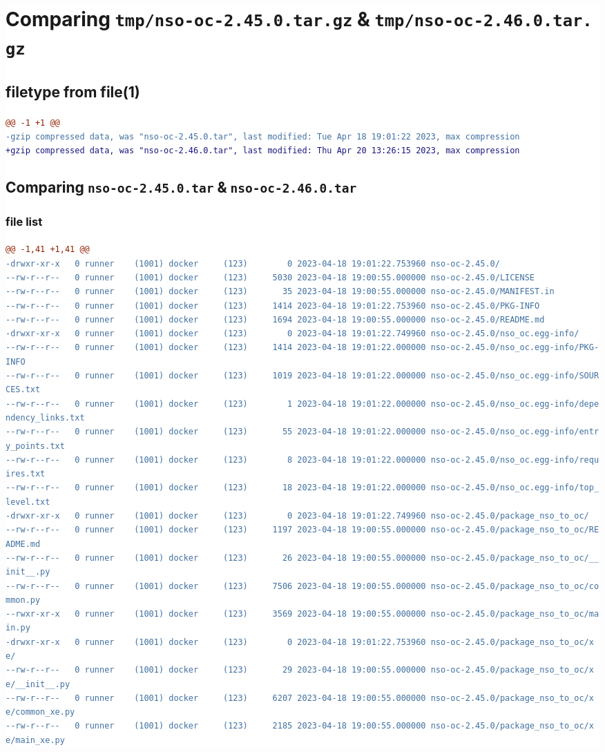 # Comparing `tmp/nso-oc-2.45.0.tar.gz` & `tmp/nso-oc-2.46.0.tar.gz`

## filetype from file(1)

```diff
@@ -1 +1 @@
-gzip compressed data, was "nso-oc-2.45.0.tar", last modified: Tue Apr 18 19:01:22 2023, max compression
+gzip compressed data, was "nso-oc-2.46.0.tar", last modified: Thu Apr 20 13:26:15 2023, max compression
```

## Comparing `nso-oc-2.45.0.tar` & `nso-oc-2.46.0.tar`

### file list

```diff
@@ -1,41 +1,41 @@
-drwxr-xr-x   0 runner    (1001) docker     (123)        0 2023-04-18 19:01:22.753960 nso-oc-2.45.0/
--rw-r--r--   0 runner    (1001) docker     (123)     5030 2023-04-18 19:00:55.000000 nso-oc-2.45.0/LICENSE
--rw-r--r--   0 runner    (1001) docker     (123)       35 2023-04-18 19:00:55.000000 nso-oc-2.45.0/MANIFEST.in
--rw-r--r--   0 runner    (1001) docker     (123)     1414 2023-04-18 19:01:22.753960 nso-oc-2.45.0/PKG-INFO
--rw-r--r--   0 runner    (1001) docker     (123)     1694 2023-04-18 19:00:55.000000 nso-oc-2.45.0/README.md
-drwxr-xr-x   0 runner    (1001) docker     (123)        0 2023-04-18 19:01:22.749960 nso-oc-2.45.0/nso_oc.egg-info/
--rw-r--r--   0 runner    (1001) docker     (123)     1414 2023-04-18 19:01:22.000000 nso-oc-2.45.0/nso_oc.egg-info/PKG-INFO
--rw-r--r--   0 runner    (1001) docker     (123)     1019 2023-04-18 19:01:22.000000 nso-oc-2.45.0/nso_oc.egg-info/SOURCES.txt
--rw-r--r--   0 runner    (1001) docker     (123)        1 2023-04-18 19:01:22.000000 nso-oc-2.45.0/nso_oc.egg-info/dependency_links.txt
--rw-r--r--   0 runner    (1001) docker     (123)       55 2023-04-18 19:01:22.000000 nso-oc-2.45.0/nso_oc.egg-info/entry_points.txt
--rw-r--r--   0 runner    (1001) docker     (123)        8 2023-04-18 19:01:22.000000 nso-oc-2.45.0/nso_oc.egg-info/requires.txt
--rw-r--r--   0 runner    (1001) docker     (123)       18 2023-04-18 19:01:22.000000 nso-oc-2.45.0/nso_oc.egg-info/top_level.txt
-drwxr-xr-x   0 runner    (1001) docker     (123)        0 2023-04-18 19:01:22.749960 nso-oc-2.45.0/package_nso_to_oc/
--rw-r--r--   0 runner    (1001) docker     (123)     1197 2023-04-18 19:00:55.000000 nso-oc-2.45.0/package_nso_to_oc/README.md
--rw-r--r--   0 runner    (1001) docker     (123)       26 2023-04-18 19:00:55.000000 nso-oc-2.45.0/package_nso_to_oc/__init__.py
--rw-r--r--   0 runner    (1001) docker     (123)     7506 2023-04-18 19:00:55.000000 nso-oc-2.45.0/package_nso_to_oc/common.py
--rwxr-xr-x   0 runner    (1001) docker     (123)     3569 2023-04-18 19:00:55.000000 nso-oc-2.45.0/package_nso_to_oc/main.py
-drwxr-xr-x   0 runner    (1001) docker     (123)        0 2023-04-18 19:01:22.753960 nso-oc-2.45.0/package_nso_to_oc/xe/
--rw-r--r--   0 runner    (1001) docker     (123)       29 2023-04-18 19:00:55.000000 nso-oc-2.45.0/package_nso_to_oc/xe/__init__.py
--rw-r--r--   0 runner    (1001) docker     (123)     6207 2023-04-18 19:00:55.000000 nso-oc-2.45.0/package_nso_to_oc/xe/common_xe.py
--rw-r--r--   0 runner    (1001) docker     (123)     2185 2023-04-18 19:00:55.000000 nso-oc-2.45.0/package_nso_to_oc/xe/main_xe.py
```